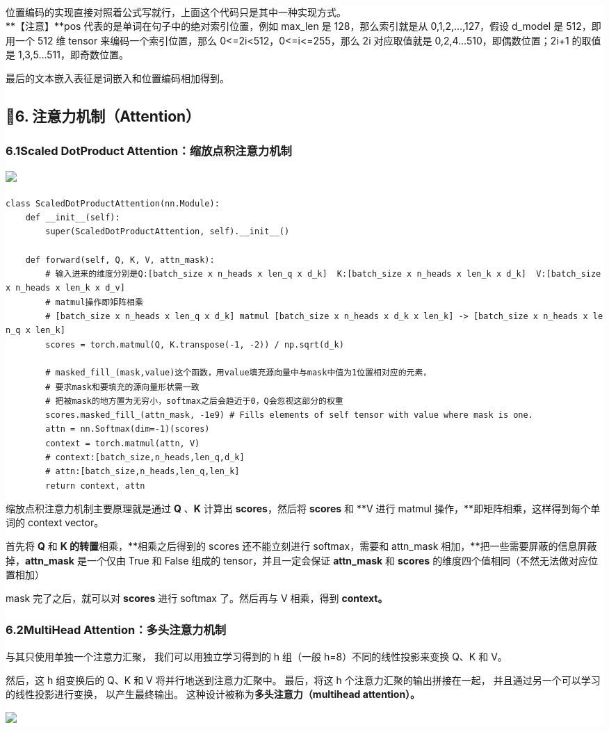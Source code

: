 位置编码的实现直接对照着公式写就行，上面这个代码只是其中一种实现方式。  
**【注意】**pos 代表的是单词在句子中的绝对索引位置，例如 max_len 是 128，那么索引就是从 0,1,2,…,127，假设 d_model 是 512，即用一个 512 维 tensor 来编码一个索引位置，那么 0<=2i<512，0<=i<=255，那么 2i 对应取值就是 0,2,4…510，即偶数位置；2i+1 的取值是 1,3,5…511，即奇数位置。

最后的文本嵌入表征是词嵌入和位置编码相加得到。

🚀6. 注意力机制（Attention）
---------------------

### 6.1Scaled DotProduct Attention：缩放点积注意力机制

![](https://img-blog.csdnimg.cn/0055d8111cb44ebe823d83396237cf4d.png)

```
class ScaledDotProductAttention(nn.Module):
    def __init__(self):
        super(ScaledDotProductAttention, self).__init__()
 
    def forward(self, Q, K, V, attn_mask):
        # 输入进来的维度分别是Q:[batch_size x n_heads x len_q x d_k]  K:[batch_size x n_heads x len_k x d_k]  V:[batch_size x n_heads x len_k x d_v]
        # matmul操作即矩阵相乘
        # [batch_size x n_heads x len_q x d_k] matmul [batch_size x n_heads x d_k x len_k] -> [batch_size x n_heads x len_q x len_k]
        scores = torch.matmul(Q, K.transpose(-1, -2)) / np.sqrt(d_k)
 
        # masked_fill_(mask,value)这个函数，用value填充源向量中与mask中值为1位置相对应的元素，
        # 要求mask和要填充的源向量形状需一致
        # 把被mask的地方置为无穷小，softmax之后会趋近于0，Q会忽视这部分的权重
        scores.masked_fill_(attn_mask, -1e9) # Fills elements of self tensor with value where mask is one.
        attn = nn.Softmax(dim=-1)(scores)
        context = torch.matmul(attn, V)
        # context:[batch_size,n_heads,len_q,d_k]
        # attn:[batch_size,n_heads,len_q,len_k]
        return context, attn
```

缩放点积注意力机制主要原理就是通过 **Q** 、**K** 计算出 **scores**，然后将 **scores** 和 **V 进行 matmul 操作，**即矩阵相乘，这样得到每个单词的 context vector。

首先将 **Q** 和 **K 的转置**相乘，**相乘之后得到的 scores 还不能立刻进行 softmax，需要和 attn_mask 相加，**把一些需要屏蔽的信息屏蔽掉，**attn_mask** 是一个仅由 True 和 False 组成的 tensor，并且一定会保证 **attn_mask** 和 **scores** 的维度四个值相同（不然无法做对应位置相加）

mask 完了之后，就可以对 **scores** 进行 softmax 了。然后再与 V 相乘，得到 **context。**

### 6.2MultiHead Attention：多头注意力机制

与其只使用单独一个注意力汇聚， 我们可以用独立学习得到的 h 组（一般 h=8）不同的线性投影来变换 Q、K 和 V。

然后，这 h 组变换后的 Q、K 和 V 将并行地送到注意力汇聚中。 最后，将这 h 个注意力汇聚的输出拼接在一起， 并且通过另一个可以学习的线性投影进行变换， 以产生最终输出。 这种设计被称为**多头注意力（multihead attention）。**

![](https://img-blog.csdnimg.cn/c3a8420693c641bb80be1f96b321dec8.png)
